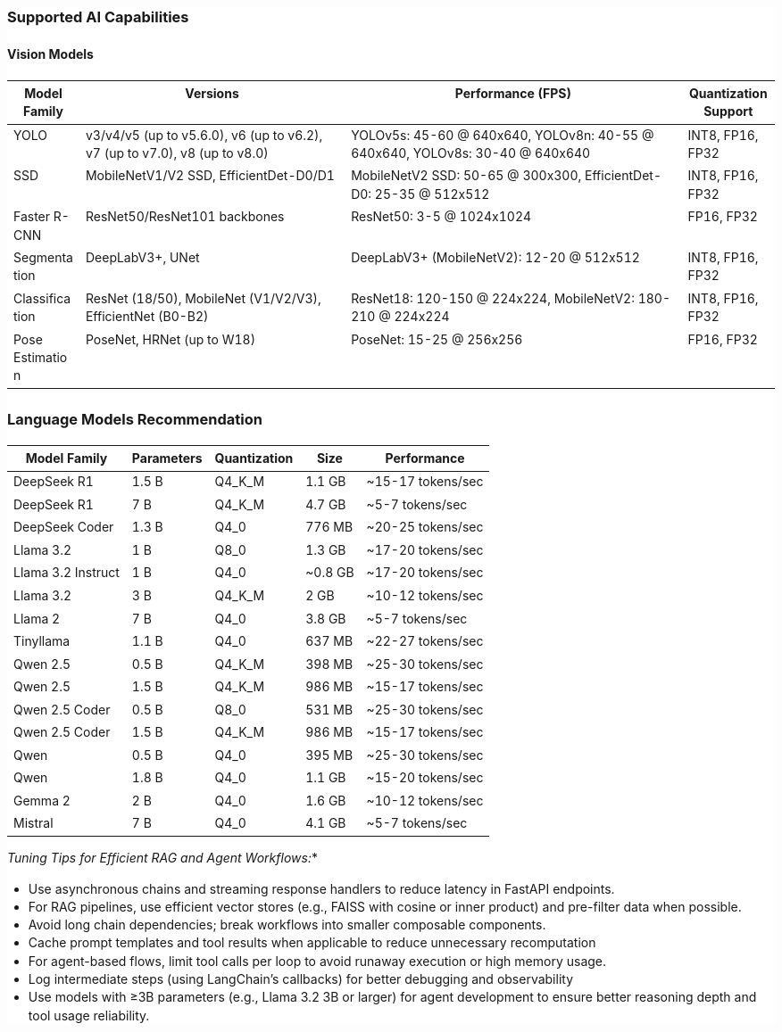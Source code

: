 ### Supported AI Capabilities

#### Vision Models

| Model Family    | Versions                                                                   | Performance (FPS)                                                            | Quantization Support |
|-----------------|----------------------------------------------------------------------------|------------------------------------------------------------------------------|----------------------|
| YOLO            | v3/v4/v5 (up to v5.6.0), v6 (up to v6.2), v7 (up to v7.0), v8 (up to v8.0) | YOLOv5s: 45-60 @ 640x640, YOLOv8n: 40-55 @ 640x640, YOLOv8s: 30-40 @ 640x640 | INT8, FP16, FP32     |
| SSD             | MobileNetV1/V2 SSD, EfficientDet-D0/D1                                     | MobileNetV2 SSD: 50-65 @ 300x300, EfficientDet-D0: 25-35 @ 512x512           | INT8, FP16, FP32     |
| Faster R-CNN    | ResNet50/ResNet101 backbones                                               | ResNet50: 3-5 @ 1024x1024                                                    | FP16, FP32           |
| Segmentation    | DeepLabV3+, UNet                                                           | DeepLabV3+ (MobileNetV2): 12-20 @ 512x512                                    | INT8, FP16, FP32     |
| Classification  | ResNet (18/50), MobileNet (V1/V2/V3), EfficientNet (B0-B2)                 | ResNet18: 120-150 @ 224x224, MobileNetV2: 180-210 @ 224x224                  | INT8, FP16, FP32     |
| Pose Estimation | PoseNet, HRNet (up to W18)                                                 | PoseNet: 15-25 @ 256x256                                                     | FP16, FP32           |

### Language Models Recommendation

| Model Family | Parameters | Quantization | Size | Performance  |
|--------------|------------|--------------|------|--------------|
| DeepSeek R1 | 1.5 B | Q4_K_M | 1.1 GB | ~15-17 tokens/sec |
| DeepSeek R1 | 7 B | Q4_K_M | 4.7 GB | ~5-7 tokens/sec |
| DeepSeek Coder | 1.3 B | Q4_0 | 776 MB | ~20-25 tokens/sec |
| Llama 3.2 | 1 B | Q8_0 | 1.3 GB | ~17-20 tokens/sec |
| Llama 3.2 Instruct | 1 B | Q4_0 | ~0.8 GB | ~17-20 tokens/sec |
| Llama 3.2 | 3 B | Q4_K_M | 2 GB | ~10-12 tokens/sec |
| Llama 2 | 7 B | Q4_0 | 3.8 GB | ~5-7 tokens/sec |
| Tinyllama | 1.1 B | Q4_0 | 637 MB | ~22-27 tokens/sec |
| Qwen 2.5 | 0.5 B | Q4_K_M | 398 MB | ~25-30 tokens/sec |
| Qwen 2.5 | 1.5 B | Q4_K_M | 986 MB | ~15-17 tokens/sec |
| Qwen 2.5 Coder | 0.5 B | Q8_0 | 531 MB | ~25-30 tokens/sec |
| Qwen 2.5 Coder | 1.5 B | Q4_K_M | 986 MB | ~15-17 tokens/sec |
| Qwen | 0.5 B | Q4_0 | 395 MB | ~25-30 tokens/sec |
| Qwen | 1.8 B | Q4_0 | 1.1 GB | ~15-20 tokens/sec |
| Gemma 2 | 2 B | Q4_0 | 1.6 GB | ~10-12 tokens/sec |
| Mistral | 7 B | Q4_0 | 4.1 GB | ~5-7 tokens/sec |                                     |

*Tuning Tips for Efficient RAG and Agent Workflows:**
- Use asynchronous chains and streaming response handlers to reduce latency in FastAPI endpoints.
- For RAG pipelines, use efficient vector stores (e.g., FAISS with cosine or inner product) and pre-filter data when possible.
- Avoid long chain dependencies; break workflows into smaller composable components.
- Cache prompt templates and tool results when applicable to reduce unnecessary recomputation
- For agent-based flows, limit tool calls per loop to avoid runaway execution or high memory usage.
- Log intermediate steps (using LangChain’s callbacks) for better debugging and observability
- Use models with ≥3B parameters (e.g., Llama 3.2 3B or larger) for agent development to ensure better reasoning depth and tool usage reliability.
